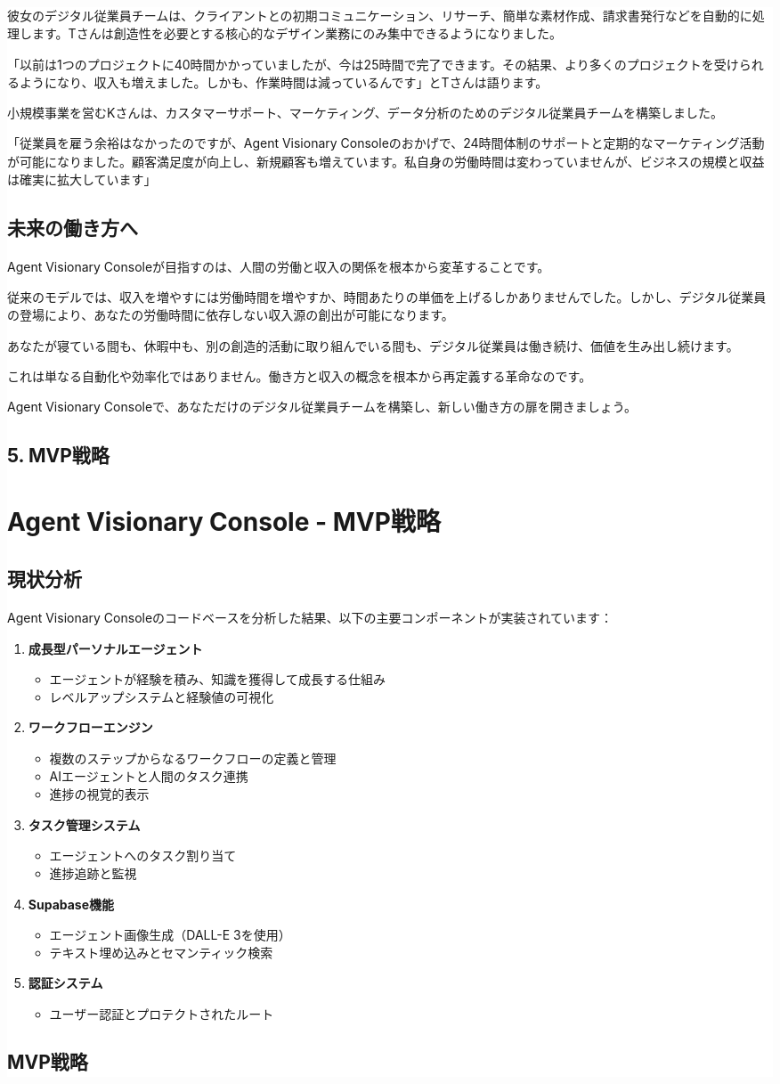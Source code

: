 彼女のデジタル従業員チームは、クライアントとの初期コミュニケーション、リサーチ、簡単な素材作成、請求書発行などを自動的に処理します。Tさんは創造性を必要とする核心的なデザイン業務にのみ集中できるようになりました。

「以前は1つのプロジェクトに40時間かかっていましたが、今は25時間で完了できます。その結果、より多くのプロジェクトを受けられるようになり、収入も増えました。しかも、作業時間は減っているんです」とTさんは語ります。

小規模事業を営むKさんは、カスタマーサポート、マーケティング、データ分析のためのデジタル従業員チームを構築しました。

「従業員を雇う余裕はなかったのですが、Agent Visionary Consoleのおかげで、24時間体制のサポートと定期的なマーケティング活動が可能になりました。顧客満足度が向上し、新規顧客も増えています。私自身の労働時間は変わっていませんが、ビジネスの規模と収益は確実に拡大しています」

## 未来の働き方へ

Agent Visionary Consoleが目指すのは、人間の労働と収入の関係を根本から変革することです。

従来のモデルでは、収入を増やすには労働時間を増やすか、時間あたりの単価を上げるしかありませんでした。しかし、デジタル従業員の登場により、あなたの労働時間に依存しない収入源の創出が可能になります。

あなたが寝ている間も、休暇中も、別の創造的活動に取り組んでいる間も、デジタル従業員は働き続け、価値を生み出し続けます。

これは単なる自動化や効率化ではありません。働き方と収入の概念を根本から再定義する革命なのです。

Agent Visionary Consoleで、あなただけのデジタル従業員チームを構築し、新しい働き方の扉を開きましょう。

<a id="mvp戦略"></a>
## 5. MVP戦略

# Agent Visionary Console - MVP戦略

## 現状分析

Agent Visionary Consoleのコードベースを分析した結果、以下の主要コンポーネントが実装されています：

1. **成長型パーソナルエージェント**
   - エージェントが経験を積み、知識を獲得して成長する仕組み
   - レベルアップシステムと経験値の可視化

2. **ワークフローエンジン**
   - 複数のステップからなるワークフローの定義と管理
   - AIエージェントと人間のタスク連携
   - 進捗の視覚的表示

3. **タスク管理システム**
   - エージェントへのタスク割り当て
   - 進捗追跡と監視

4. **Supabase機能**
   - エージェント画像生成（DALL-E 3を使用）
   - テキスト埋め込みとセマンティック検索

5. **認証システム**
   - ユーザー認証とプロテクトされたルート

## MVP戦略
